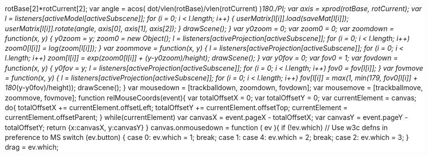 rotBase[2]*rotCurrent[2];
var angle = acos( dot/vlen(rotBase)/vlen(rotCurrent) )*180./PI;
var axis = xprod(rotBase, rotCurrent);
var l = listeners[activeModel[activeSubscene]];
for (i = 0; i < l.length; i++) {
userMatrix[l[i]].load(saveMat[l[i]]);
userMatrix[l[i]].rotate(angle, axis[0], axis[1], axis[2]);
}
drawScene();
}
var y0zoom = 0;
var zoom0 = 0;
var zoomdown = function(x, y) {
y0zoom = y;
zoom0 = new Object();
l = listeners[activeProjection[activeSubscene]];
for (i = 0; i < l.length; i++)
zoom0[l[i]] = log(zoom[l[i]]);
}
var zoommove = function(x, y) {
l = listeners[activeProjection[activeSubscene]];
for (i = 0; i < l.length; i++)
zoom[l[i]] = exp(zoom0[l[i]] + (y-y0zoom)/height);
drawScene();
}
var y0fov = 0;
var fov0 = 1;
var fovdown = function(x, y) {
y0fov = y;
l = listeners[activeProjection[activeSubscene]];
for (i = 0; i < l.length; i++)
fov0 = fov[l[i]];
}
var fovmove = function(x, y) {
l = listeners[activeProjection[activeSubscene]];
for (i = 0; i < l.length; i++)
fov[l[i]] = max(1, min(179, fov0[l[i]] + 180*(y-y0fov)/height));
drawScene();
}
var mousedown = [trackballdown, zoomdown, fovdown];
var mousemove = [trackballmove, zoommove, fovmove];
function relMouseCoords(event){
var totalOffsetX = 0;
var totalOffsetY = 0;
var currentElement = canvas;
do{
totalOffsetX += currentElement.offsetLeft;
totalOffsetY += currentElement.offsetTop;
currentElement = currentElement.offsetParent;
}
while(currentElement)
var canvasX = event.pageX - totalOffsetX;
var canvasY = event.pageY - totalOffsetY;
return {x:canvasX, y:canvasY}
}
canvas.onmousedown = function ( ev ){
if (!ev.which) // Use w3c defns in preference to MS
switch (ev.button) {
case 0: ev.which = 1; break;
case 1: 
case 4: ev.which = 2; break;
case 2: ev.which = 3;
}
drag = ev.which;